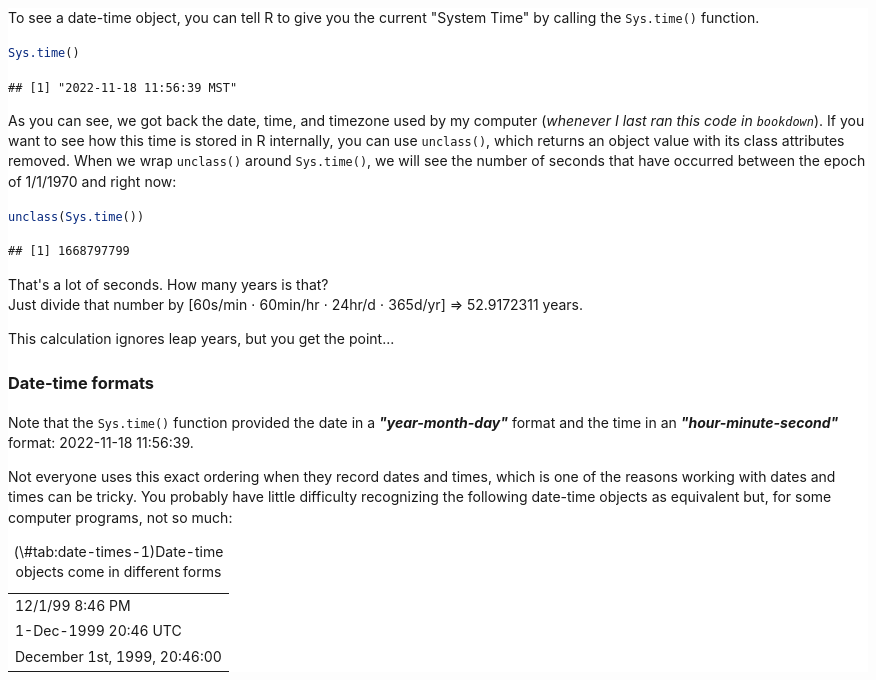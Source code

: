 To see a date-time object, you can tell R to give you the current "System Time"
by calling the `Sys.time()` function.


```r
Sys.time()
```

```
## [1] "2022-11-18 11:56:39 MST"
```

As you can see, we got back the date, time, and timezone used by my computer
(*whenever I last ran this code in `bookdown`*).  If you want to see how this
time is stored in R internally, you can use `unclass()`, which returns an
object value with its class attributes removed.  When we wrap `unclass()`
around `Sys.time()`, we will see the number of seconds that have occurred
between the epoch of 1/1/1970 and right now:


```r
unclass(Sys.time())
```

```
## [1] 1668797799
```

That's a lot of seconds.  How many years is that?  
Just divide that number by [60s/min $\cdot$ 60min/hr $\cdot$ 24hr/d $\cdot$
365d/yr] => 52.9172311 years.  

This calculation ignores leap years, but you get the point...

### Date-time formats

Note that the `Sys.time()` function provided the date in a
***"year-month-day"*** format and the time in an ***"hour-minute-second"***
format: 2022-11-18 11:56:39.

Not everyone uses this exact ordering when they record dates and times, which
is one of the reasons working with dates and times can be tricky. You probably
have little difficulty recognizing the following date-time objects as
equivalent but, for some computer programs, not so much:

<table class="table table-striped" style="width: auto !important; margin-left: auto; margin-right: auto;">
<caption>(\#tab:date-times-1)Date-time objects come in different forms</caption>
<tbody>
  <tr>
   <td style="text-align:left;"> 12/1/99 8:46 PM </td>
  </tr>
  <tr>
   <td style="text-align:left;"> 1-Dec-1999 20:46 UTC </td>
  </tr>
  <tr>
   <td style="text-align:left;"> December 1st, 1999, 20:46:00 </td>
  </tr>
</tbody>
</table>
